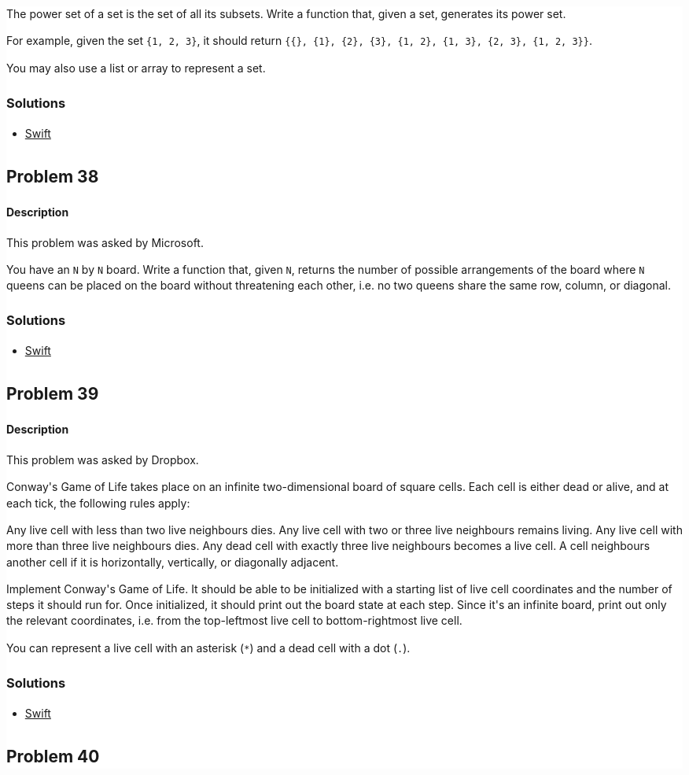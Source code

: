 The power set of a set is the set of all its subsets. Write a function that, given a set, generates its power set.

For example, given the set `{1, 2, 3}`, it should return `{{}, {1}, {2}, {3}, {1, 2}, {1, 3}, {2, 3}, {1, 2, 3}}`.

You may also use a list or array to represent a set.

### Solutions


* [Swift](./swift/Problem&#32;37/)

## Problem 38

#### Description

This problem was asked by Microsoft.

You have an `N` by `N` board. Write a function that, given `N`, returns the number of possible arrangements of the board where `N` queens can be placed on the board without threatening each other, i.e. no two queens share the same row, column, or diagonal.

### Solutions


* [Swift](./swift/Problem&#32;38/)

## Problem 39

#### Description

This problem was asked by Dropbox.

Conway's Game of Life takes place on an infinite two-dimensional board of square cells. Each cell is either dead or alive, and at each tick, the following rules apply:

Any live cell with less than two live neighbours dies.
Any live cell with two or three live neighbours remains living.
Any live cell with more than three live neighbours dies.
Any dead cell with exactly three live neighbours becomes a live cell.
A cell neighbours another cell if it is horizontally, vertically, or diagonally adjacent.

Implement Conway's Game of Life. It should be able to be initialized with a starting list of live cell coordinates and the number of steps it should run for. Once initialized, it should print out the board state at each step. Since it's an infinite board, print out only the relevant coordinates, i.e. from the top-leftmost live cell to bottom-rightmost live cell.

You can represent a live cell with an asterisk (`*`) and a dead cell with a dot (`.`).

### Solutions


* [Swift](./swift/Problem&#32;39/)

## Problem 40

